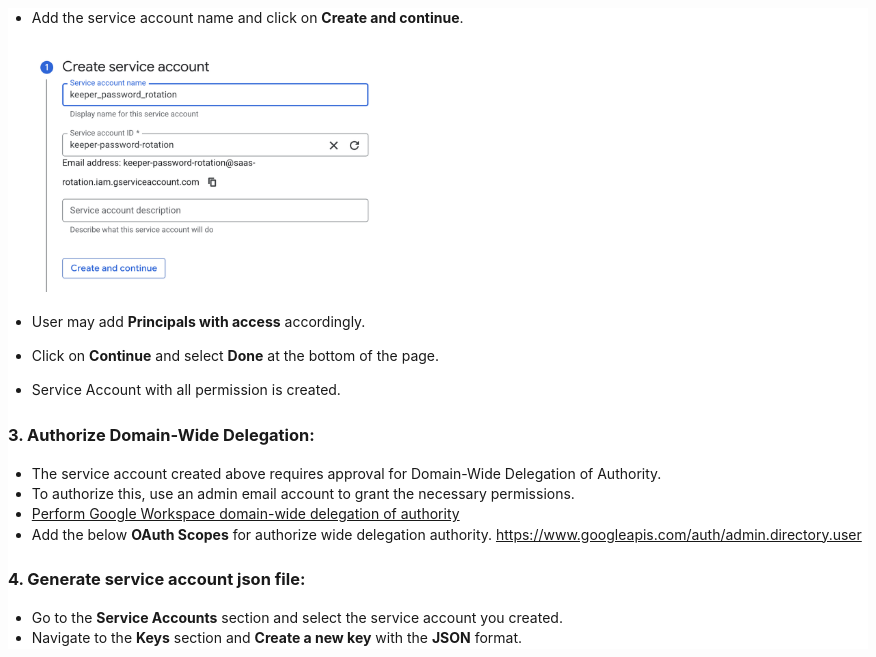 - Add the service account name and click on **Create and continue**.

    <img src="images/create_service_account_tab.png" width="350" alt="create_service_account_tab">

- User may add **Principals with access** accordingly. 
- Click on **Continue** and select **Done** at the bottom of the page.
- Service Account with all permission is created.

### 3. Authorize Domain-Wide Delegation: 
- The service account created above requires approval for Domain-Wide Delegation of Authority.
- To authorize this, use an admin email account to grant the necessary permissions.
- [Perform Google Workspace domain-wide delegation of authority](https://developers.google.com/workspace/cloud-search/docs/guides/delegation)
- Add the below **OAuth Scopes** for authorize wide delegation authority. 
          https://www.googleapis.com/auth/admin.directory.user

### 4. Generate service account json file:
- Go to the **Service Accounts** section and select the service account you created.
-  Navigate to the **Keys** section and **Create a new key** with the **JSON** format.
